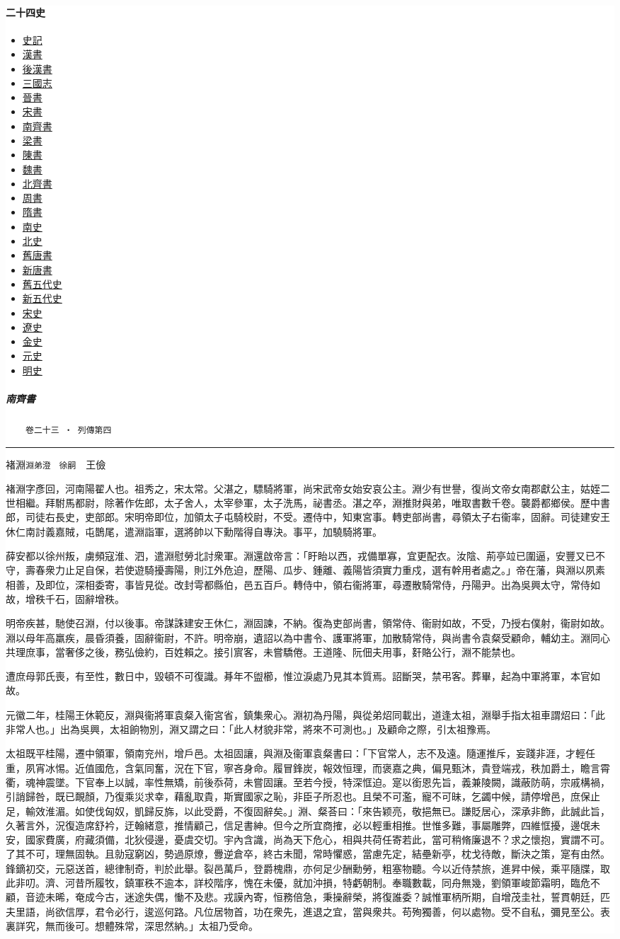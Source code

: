  



#### 二十四史

*   [史記](../a01/a01.md)
*   [漢書](../a02/a02.md)
*   [後漢書](../a03/a03.md)
*   [三國志](../a04/a04.md)
*   [晉書](../a05/a05.md)
*   [宋書](../a06/a06.md)
*   [南齊書](../a07/a07.md)
*   [梁書](../a08/a08.md)
*   [陳書](../a09/a09.md)
*   [魏書](../a10/a10.md)
*   [北齊書](../a11/a11.md)
*   [周書](../a12/a12.md)
*   [隋書](../a13/a13.md)
*   [南史](../a14/a14.md)
*   [北史](../a15/a15.md)
*   [舊唐書](../a16/a16.md)
*   [新唐書](../a17/a17.md)
*   [舊五代史](../a18/a18.md)
*   [新五代史](../a19/a19.md)
*   [宋史](../a20/a20.md)
*   [遼史](../a21/a21.md)
*   [金史](../a22/a22.md)
*   [元史](../a23/a23.md)
*   [明史](../a24/a24.md)


##### 南齊書
　　`卷二十三 ‧ 列傳第四`    

* * *

褚淵`淵弟澄　徐嗣`　王儉

褚淵字彥回，河南陽翟人也。祖秀之，宋太常。父湛之，驃騎將軍，尚宋武帝女始安哀公主。淵少有世譽，復尚文帝女南郡獻公主，姑姪二世相繼。拜駙馬都尉，除著作佐郎，太子舍人，太宰參軍，太子洗馬，祕書丞。湛之卒，淵推財與弟，唯取書數千卷。襲爵都鄉侯。歷中書郎，司徒右長史，吏部郎。宋明帝即位，加領太子屯騎校尉，不受。遷侍中，知東宮事。轉吏部尚書，尋領太子右衞率，固辭。司徒建安王休仁南討義嘉賊，屯鵲尾，遣淵詣軍，選將帥以下勳階得自專決。事平，加驍騎將軍。

薛安都以徐州叛，虜頻寇淮、泗，遣淵慰勞北討衆軍。淵還啟帝言：「盱眙以西，戎備單寡，宜更配衣。汝陰、荊亭竝已圍逼，安豐又已不守，壽春衆力止足自保，若使遊騎擾壽陽，則江外危迫，歷陽、瓜步、鍾離、義陽皆須實力重戍，選有幹用者處之。」帝在藩，與淵以夙素相善，及即位，深相委寄，事皆見從。改封雩都縣伯，邑五百戶。轉侍中，領右衞將軍，尋遷散騎常侍，丹陽尹。出為吳興太守，常侍如故，增秩千石，固辭增秩。

明帝疾甚，馳使召淵，付以後事。帝謀誅建安王休仁，淵固諫，不納。復為吏部尚書，領常侍、衞尉如故，不受，乃授右僕射，衞尉如故。淵以母年高羸疾，晨昏須養，固辭衞尉，不許。明帝崩，遺詔以為中書令、護軍將軍，加散騎常侍，與尚書令袁粲受顧命，輔幼主。淵同心共理庶事，當奢侈之後，務弘儉約，百姓賴之。接引賔客，未嘗驕倦。王道隆、阮佃夫用事，姧賂公行，淵不能禁也。

遭庶母郭氏喪，有至性，數日中，毀頓不可復識。朞年不盥櫛，惟泣淚處乃見其本質焉。詔斷哭，禁弔客。葬畢，起為中軍將軍，本官如故。

元徽二年，桂陽王休範反，淵與衞將軍袁粲入衞宮省，鎮集衆心。淵初為丹陽，與從弟炤同載出，道逢太祖，淵舉手指太祖車謂炤曰：「此非常人也。」出為吳興，太祖餉物別，淵又謂之曰：「此人材貌非常，將來不可測也。」及顧命之際，引太祖豫焉。

太祖既平桂陽，遷中領軍，領南兖州，增戶邑。太祖固讓，與淵及衞軍袁粲書曰：「下官常人，志不及遠。隨運推斥，妄踐非涯，才輕任重，夙宵冰惕。近值國危，含氣同奮，況在下官，寧吝身命。履冒鋒炭，報效恒理，而褒嘉之典，偏見甄沐，貴登端戎，秩加爵土，瞻言霄衢，魂神震墜。下官奉上以誠，率性無矯，前後忝荷，未嘗固讓。至若今授，特深恇迫。寔以銜恩先旨，義兼陵闕，識蔽防萌，宗戚構禍，引誚歸咎，既已靦顏，乃復乘災求幸，藉亂取貴，斯實國家之恥，非臣子所忍也。且榮不可濫，寵不可昧，乞蠲中候，請停增邑，庶保止足，輸效淮湄。如使伐匈奴，凱歸反旆，以此受爵，不復固辭矣。」淵、粲荅曰：「來告颖亮，敬挹無已。謙貶居心，深承非飾，此誠此旨，久著言外，況復造席舒衿，迂翰緒意，推情顧己，信足書紳。但今之所宜商搉，必以輕重相推。世惟多難，事屬雕弊，四維恇擾，邊氓未安，國家費廣，府藏須備，北狄侵邊，憂虞交切。宇內含識，尚為天下危心，相與共荷任寄若此，當可稍脩廉退不？求之懷抱，實謂不可。了其不可，理無固執。且勍寇窮凶，勢過原燎，釁逆倉卒，終古未聞，常時懼惑，當慮先定，結壘新亭，枕戈待敵，斷決之策，寔有由然。鋒鏑初交，元惡送首，總律制奇，判於此舉。裂邑萬戶，登爵槐鼎，亦何足少酬勳勞，粗塞物聽。今以近侍禁旅，進昇中候，乘平隨牒，取此非叨。濟、河昔所履牧，鎮軍秩不逾本，詳校階序，愧在未優，就加沖損，特虧朝制。奉職數載，同舟無幾，劉領軍峻節霜明，臨危不顧，音迹未晞，奄成今古，迷途失偶，慟不及悲。戎謨內寄，恒務倍急，秉操辭榮，將復誰委？誠惟軍柄所期，自增茂圭社，誓貫朝廷，匹夫里語，尚欲信厚，君令必行，逡巡何路。凡位居物首，功在衆先，進退之宜，當與衆共。苟殉獨善，何以處物。受不自私，彌見至公。表裏詳究，無而後可。想體殊常，深思然納。」太祖乃受命。
